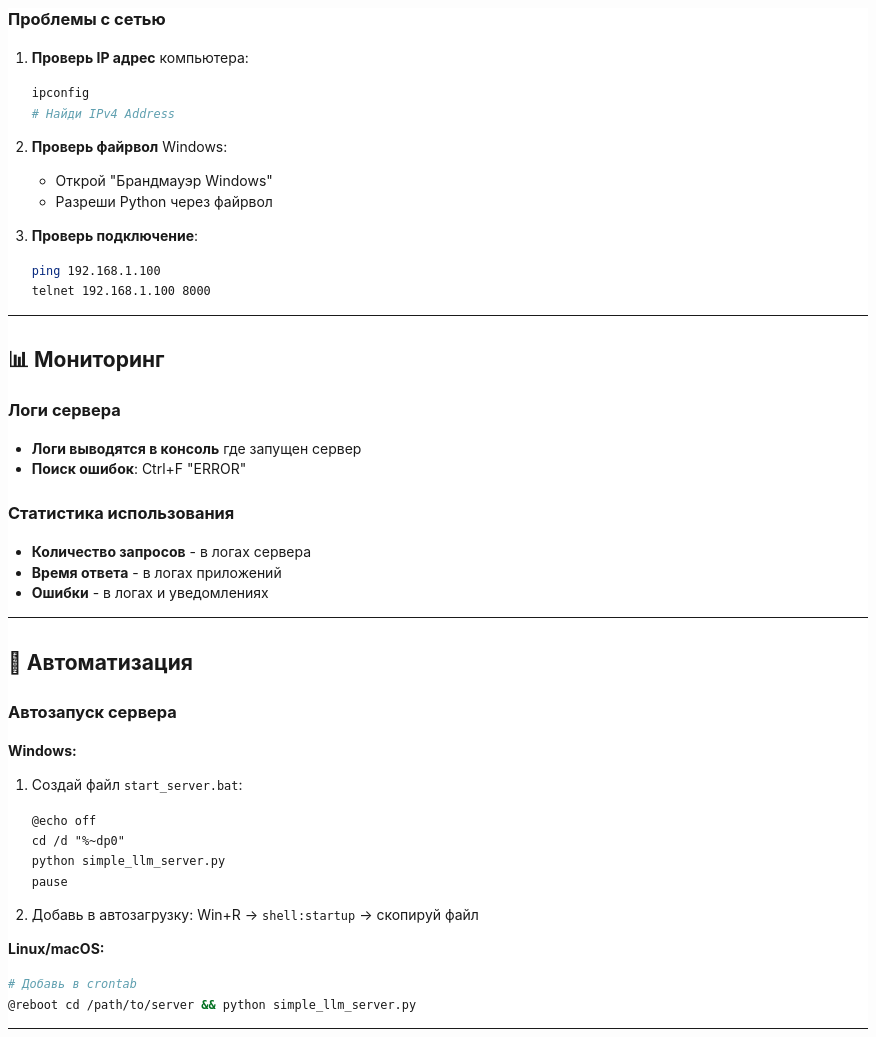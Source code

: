 ### Проблемы с сетью

1. **Проверь IP адрес** компьютера:
   ```bash
   ipconfig
   # Найди IPv4 Address
   ```

2. **Проверь файрвол** Windows:
   - Открой "Брандмауэр Windows"
   - Разреши Python через файрвол

3. **Проверь подключение**:
   ```bash
   ping 192.168.1.100
   telnet 192.168.1.100 8000
   ```

---

## 📊 Мониторинг

### Логи сервера
- **Логи выводятся в консоль** где запущен сервер
- **Поиск ошибок**: Ctrl+F "ERROR"

### Статистика использования
- **Количество запросов** - в логах сервера
- **Время ответа** - в логах приложений
- **Ошибки** - в логах и уведомлениях

---

## 🚀 Автоматизация

### Автозапуск сервера

**Windows:**
1. Создай файл `start_server.bat`:
   ```batch
   @echo off
   cd /d "%~dp0"
   python simple_llm_server.py
   pause
   ```
2. Добавь в автозагрузку: Win+R → `shell:startup` → скопируй файл

**Linux/macOS:**
```bash
# Добавь в crontab
@reboot cd /path/to/server && python simple_llm_server.py
```

---